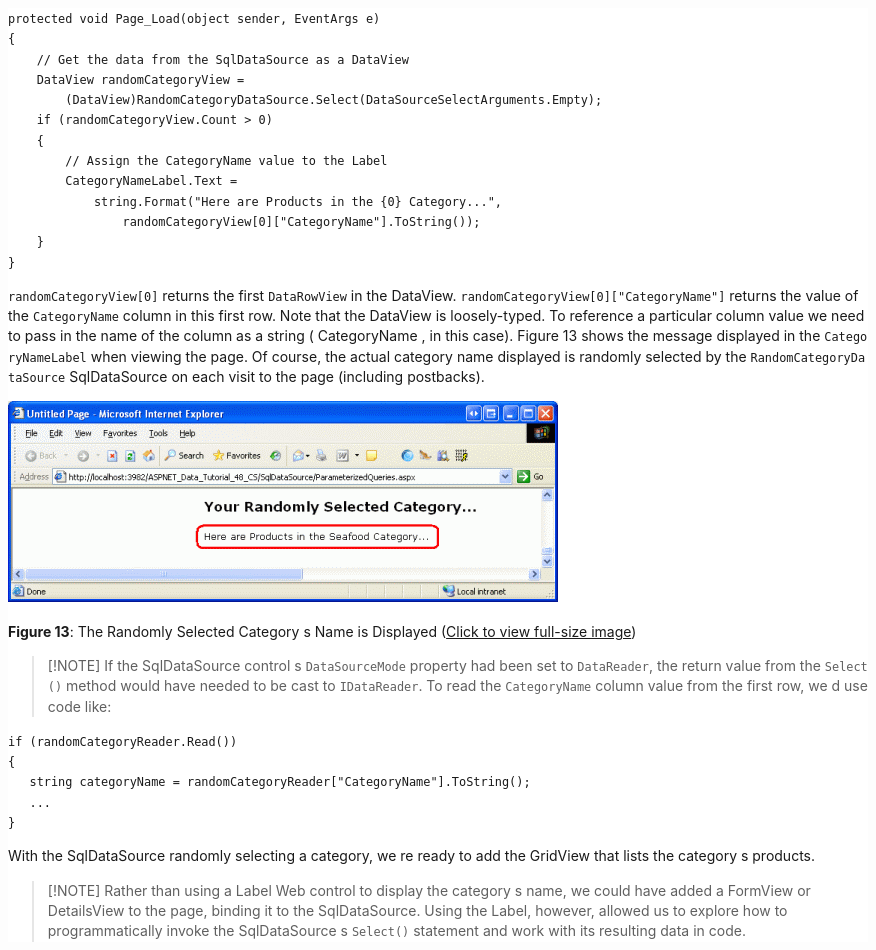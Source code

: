 
    protected void Page_Load(object sender, EventArgs e)
    {
        // Get the data from the SqlDataSource as a DataView
        DataView randomCategoryView =
            (DataView)RandomCategoryDataSource.Select(DataSourceSelectArguments.Empty);
        if (randomCategoryView.Count > 0)
        {
            // Assign the CategoryName value to the Label
            CategoryNameLabel.Text =
                string.Format("Here are Products in the {0} Category...",
                    randomCategoryView[0]["CategoryName"].ToString());
        }
    }

`randomCategoryView[0]` returns the first `DataRowView` in the DataView. `randomCategoryView[0]["CategoryName"]` returns the value of the `CategoryName` column in this first row. Note that the DataView is loosely-typed. To reference a particular column value we need to pass in the name of the column as a string ( CategoryName , in this case). Figure 13 shows the message displayed in the `CategoryNameLabel` when viewing the page. Of course, the actual category name displayed is randomly selected by the `RandomCategoryDataSource` SqlDataSource on each visit to the page (including postbacks).


[![The Randomly Selected Category s Name is Displayed](using-parameterized-queries-with-the-sqldatasource-cs/_static/image13.gif)](using-parameterized-queries-with-the-sqldatasource-cs/_static/image25.png)

**Figure 13**: The Randomly Selected Category s Name is Displayed ([Click to view full-size image](using-parameterized-queries-with-the-sqldatasource-cs/_static/image26.png))


> [!NOTE] If the SqlDataSource control s `DataSourceMode` property had been set to `DataReader`, the return value from the `Select()` method would have needed to be cast to `IDataReader`. To read the `CategoryName` column value from the first row, we d use code like:


    if (randomCategoryReader.Read())
    {
       string categoryName = randomCategoryReader["CategoryName"].ToString();
       ...
    }

With the SqlDataSource randomly selecting a category, we re ready to add the GridView that lists the category s products.

> [!NOTE] Rather than using a Label Web control to display the category s name, we could have added a FormView or DetailsView to the page, binding it to the SqlDataSource. Using the Label, however, allowed us to explore how to programmatically invoke the SqlDataSource s `Select()` statement and work with its resulting data in code.
